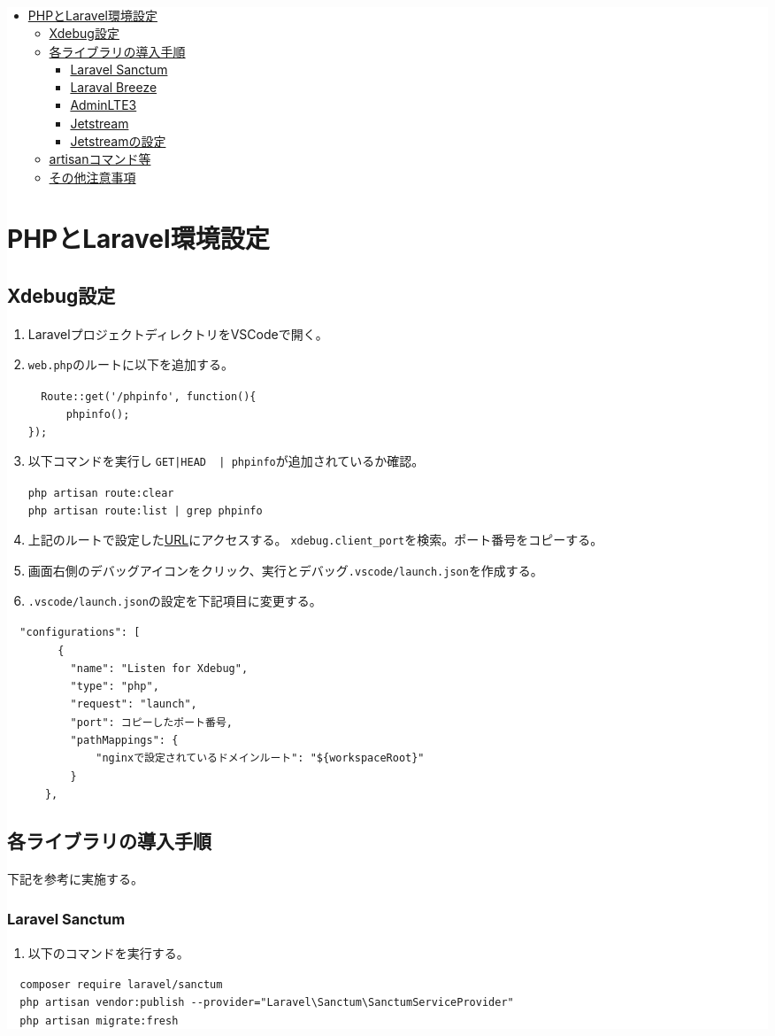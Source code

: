 - [PHPとLaravel環境設定](#phpとlaravel環境設定)
  - [Xdebug設定](#xdebug設定)
  - [各ライブラリの導入手順](#各ライブラリの導入手順)
    - [Laravel Sanctum](#laravel-sanctum)
    - [Laraval Breeze](#laraval-breeze)
    - [AdminLTE3](#adminlte3)
    - [Jetstream](#jetstream)
    - [Jetstreamの設定](#jetstreamの設定)
  - [artisanコマンド等](#artisanコマンド等)
  - [その他注意事項](#その他注意事項)

# PHPとLaravel環境設定

## Xdebug設定
1. LaravelプロジェクトディレクトリをVSCodeで開く。
2. `web.php`のルートに以下を追加する。
    ```
      Route::get('/phpinfo', function(){
          phpinfo();
    });
    ```
3. 以下コマンドを実行し `GET|HEAD  | phpinfo`が追加されているか確認。
    ```
    php artisan route:clear
    php artisan route:list | grep phpinfo
    ```

4. 上記のルートで設定した[URL](`http://127.0.0.1/phpinfo`)にアクセスする。
   `xdebug.client_port`を検索。ポート番号をコピーする。
5. 画面右側のデバッグアイコンをクリック、実行とデバッグ`.vscode/launch.json`を作成する。
6. `.vscode/launch.json`の設定を下記項目に変更する。
```
  "configurations": [
        {
          "name": "Listen for Xdebug",
          "type": "php",
          "request": "launch",
          "port": コピーしたポート番号,
          "pathMappings": {
              "nginxで設定されているドメインルート": "${workspaceRoot}"
          }
      },
```

## 各ライブラリの導入手順
下記を参考に実施する。

### Laravel Sanctum
1. 以下のコマンドを実行する。
```
  composer require laravel/sanctum
  php artisan vendor:publish --provider="Laravel\Sanctum\SanctumServiceProvider"
  php artisan migrate:fresh
```

